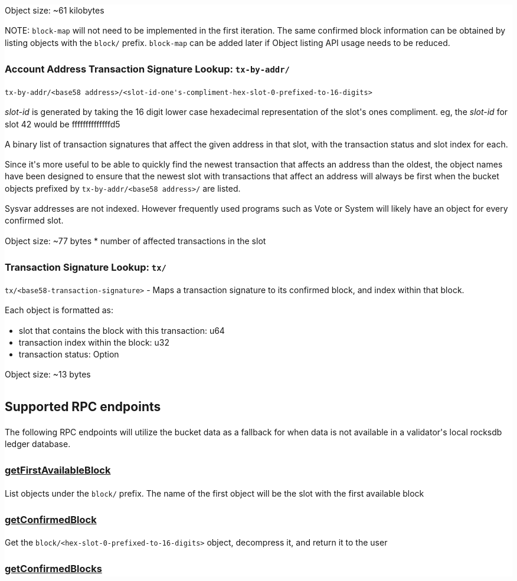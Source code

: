 Object size: ~61 kilobytes

NOTE: `block-map` will not need to be implemented in the first iteration.  The
same confirmed block information can be obtained by listing objects with the `block/` prefix.
`block-map` can be added later if Object listing API usage needs to be reduced.

### Account Address Transaction Signature Lookup: `tx-by-addr/`
`tx-by-addr/<base58 address>/<slot-id-one's-compliment-hex-slot-0-prefixed-to-16-digits>`

*slot-id* is generated by taking the 16 digit lower case hexadecimal
representation of the slot's ones compliment.
 eg, the *slot-id* for slot 42 would be ffffffffffffffd5

A binary list of transaction signatures that affect the given address in that
slot, with the transaction status and slot index for each.

Since it's more useful to be able to quickly find the newest transaction that
affects an address than the oldest, the object names have been designed to
ensure that the newest slot with transactions that affect an address will always
be first when the bucket objects prefixed by `tx-by-addr/<base58 address>/` are
listed.

Sysvar addresses are not indexed.  However frequently used programs such as
Vote or System will likely have an object for every confirmed slot.

Object size: ~77 bytes * number of affected transactions in the slot

### Transaction Signature Lookup: `tx/`
`tx/<base58-transaction-signature>` - Maps a transaction signature to its confirmed block, and index within that block.

Each object is formatted as:
* slot that contains the block with this transaction: u64
* transaction index within the block: u32
* transaction status: Option<TransactionError>

Object size: ~13 bytes

## Supported RPC endpoints
The following RPC endpoints will utilize the bucket data as a fallback for when
data is not available in a validator's local rocksdb ledger database.

### [getFirstAvailableBlock](https://docs.solana.com/apps/jsonrpc-api#getfirstavailableblock)
List objects under the `block/` prefix.  The name of the first object will be
the slot with the first available block

### [getConfirmedBlock](https://docs.solana.com/apps/jsonrpc-api#getconfirmedblock)
Get the `block/<hex-slot-0-prefixed-to-16-digits>` object, decompress it, and return it to the user

### [getConfirmedBlocks](https://docs.solana.com/apps/jsonrpc-api#getconfirmedblocks)
